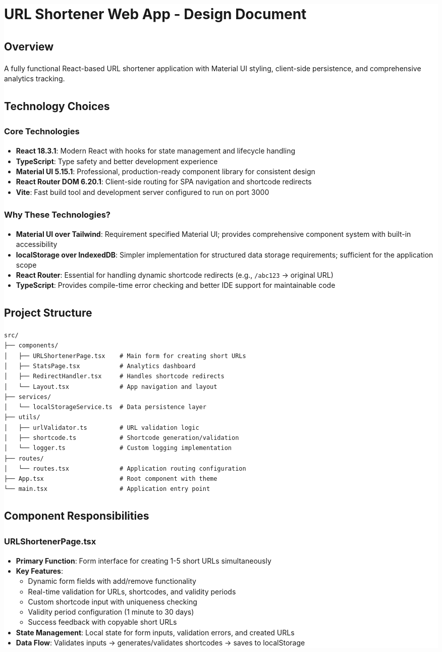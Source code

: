 # URL Shortener Web App - Design Document

## Overview
A fully functional React-based URL shortener application with Material UI styling, client-side persistence, and comprehensive analytics tracking.

## Technology Choices

### Core Technologies
- **React 18.3.1**: Modern React with hooks for state management and lifecycle handling
- **TypeScript**: Type safety and better development experience
- **Material UI 5.15.1**: Professional, production-ready component library for consistent design
- **React Router DOM 6.20.1**: Client-side routing for SPA navigation and shortcode redirects
- **Vite**: Fast build tool and development server configured to run on port 3000

### Why These Technologies?
- **Material UI over Tailwind**: Requirement specified Material UI; provides comprehensive component system with built-in accessibility
- **localStorage over IndexedDB**: Simpler implementation for structured data storage requirements; sufficient for the application scope
- **React Router**: Essential for handling dynamic shortcode redirects (e.g., `/abc123` → original URL)
- **TypeScript**: Provides compile-time error checking and better IDE support for maintainable code

## Project Structure

```
src/
├── components/
│   ├── URLShortenerPage.tsx    # Main form for creating short URLs
│   ├── StatsPage.tsx           # Analytics dashboard
│   ├── RedirectHandler.tsx     # Handles shortcode redirects
│   └── Layout.tsx              # App navigation and layout
├── services/
│   └── localStorageService.ts  # Data persistence layer
├── utils/
│   ├── urlValidator.ts         # URL validation logic
│   ├── shortcode.ts            # Shortcode generation/validation
│   └── logger.ts               # Custom logging implementation
├── routes/
│   └── routes.tsx              # Application routing configuration
├── App.tsx                     # Root component with theme
└── main.tsx                    # Application entry point
```

## Component Responsibilities

### URLShortenerPage.tsx
- **Primary Function**: Form interface for creating 1-5 short URLs simultaneously
- **Key Features**:
  - Dynamic form fields with add/remove functionality
  - Real-time validation for URLs, shortcodes, and validity periods
  - Custom shortcode input with uniqueness checking
  - Validity period configuration (1 minute to 30 days)
  - Success feedback with copyable short URLs
- **State Management**: Local state for form inputs, validation errors, and created URLs
- **Data Flow**: Validates inputs → generates/validates shortcodes → saves to localStorage
